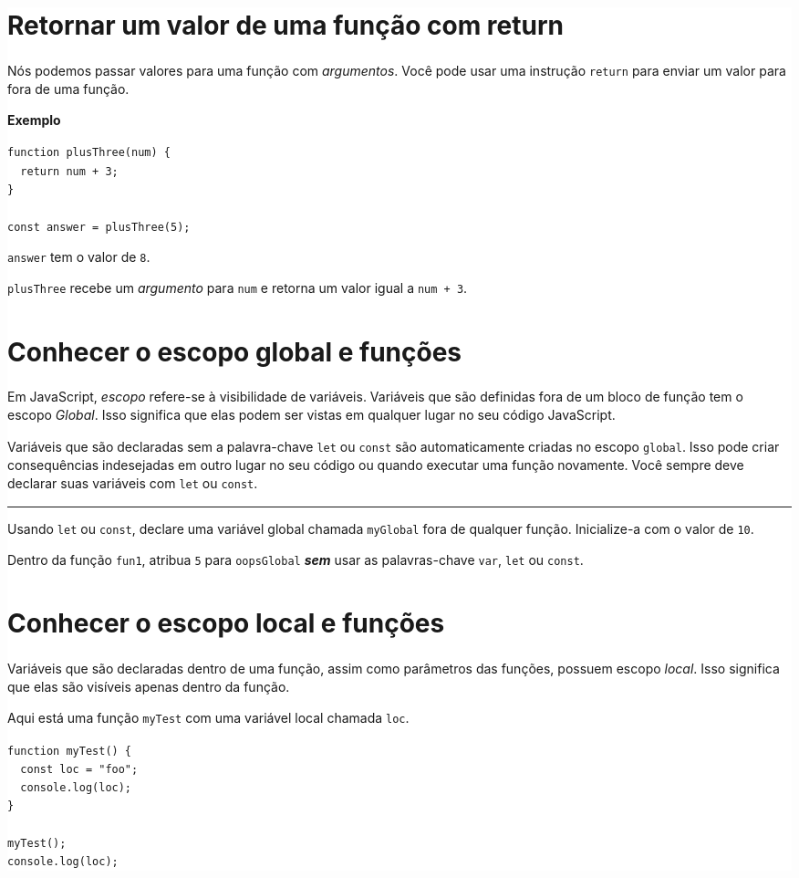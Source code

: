 # **Retornar um valor de uma função com return**

Nós podemos passar valores para uma função com *argumentos*. Você pode usar uma instrução `return` para enviar um valor para fora de uma função.

**Exemplo**

```
function plusThree(num) {
  return num + 3;
}

const answer = plusThree(5);

```

`answer` tem o valor de `8`.

`plusThree` recebe um *argumento* para `num` e retorna um valor igual a `num + 3`.

# **Conhecer o escopo global e funções**

Em JavaScript, *escopo* refere-se à visibilidade de variáveis. Variáveis que são definidas fora de um bloco de função tem o escopo *Global*. Isso significa que elas podem ser vistas em qualquer lugar no seu código JavaScript.

Variáveis que são declaradas sem a palavra-chave `let` ou `const` são automaticamente criadas no escopo `global`. Isso pode criar consequências indesejadas em outro lugar no seu código ou quando executar uma função novamente. Você sempre deve declarar suas variáveis com `let` ou `const`.

---

Usando `let` ou `const`, declare uma variável global chamada `myGlobal` fora de qualquer função. Inicialize-a com o valor de `10`.

Dentro da função `fun1`, atribua `5` para `oopsGlobal` ***sem*** usar as palavras-chave `var`, `let` ou `const`.

# **Conhecer o escopo local e funções**

Variáveis que são declaradas dentro de uma função, assim como parâmetros das funções, possuem escopo *local*. Isso significa que elas são visíveis apenas dentro da função.

Aqui está uma função `myTest` com uma variável local chamada `loc`.

```
function myTest() {
  const loc = "foo";
  console.log(loc);
}

myTest();
console.log(loc);

```
